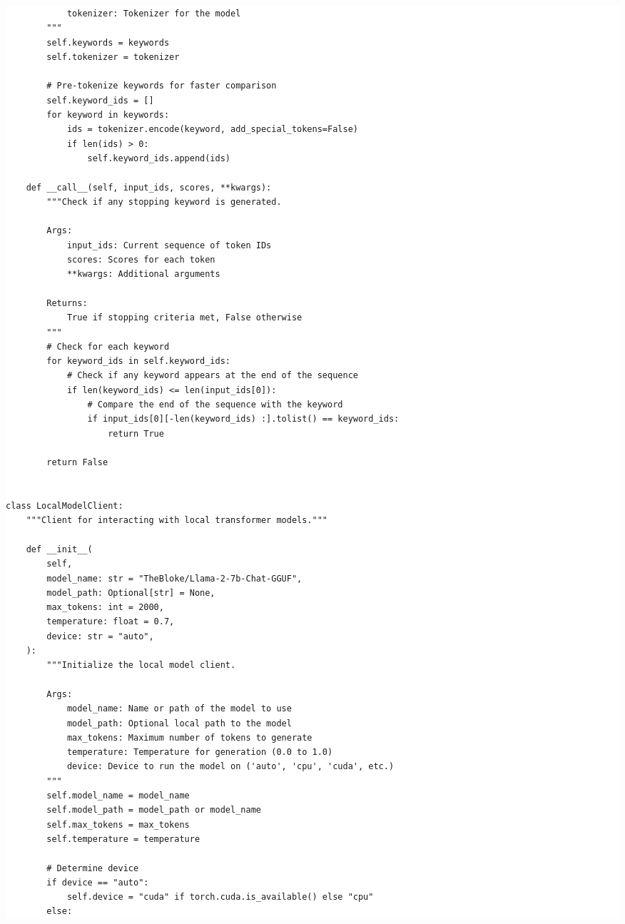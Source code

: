 ```documenttype.python
            tokenizer: Tokenizer for the model
        """
        self.keywords = keywords
        self.tokenizer = tokenizer

        # Pre-tokenize keywords for faster comparison
        self.keyword_ids = []
        for keyword in keywords:
            ids = tokenizer.encode(keyword, add_special_tokens=False)
            if len(ids) > 0:
                self.keyword_ids.append(ids)

    def __call__(self, input_ids, scores, **kwargs):
        """Check if any stopping keyword is generated.

        Args:
            input_ids: Current sequence of token IDs
            scores: Scores for each token
            **kwargs: Additional arguments

        Returns:
            True if stopping criteria met, False otherwise
        """
        # Check for each keyword
        for keyword_ids in self.keyword_ids:
            # Check if any keyword appears at the end of the sequence
            if len(keyword_ids) <= len(input_ids[0]):
                # Compare the end of the sequence with the keyword
                if input_ids[0][-len(keyword_ids) :].tolist() == keyword_ids:
                    return True

        return False


class LocalModelClient:
    """Client for interacting with local transformer models."""

    def __init__(
        self,
        model_name: str = "TheBloke/Llama-2-7b-Chat-GGUF",
        model_path: Optional[str] = None,
        max_tokens: int = 2000,
        temperature: float = 0.7,
        device: str = "auto",
    ):
        """Initialize the local model client.

        Args:
            model_name: Name or path of the model to use
            model_path: Optional local path to the model
            max_tokens: Maximum number of tokens to generate
            temperature: Temperature for generation (0.0 to 1.0)
            device: Device to run the model on ('auto', 'cpu', 'cuda', etc.)
        """
        self.model_name = model_name
        self.model_path = model_path or model_name
        self.max_tokens = max_tokens
        self.temperature = temperature

        # Determine device
        if device == "auto":
            self.device = "cuda" if torch.cuda.is_available() else "cpu"
        else:
```
